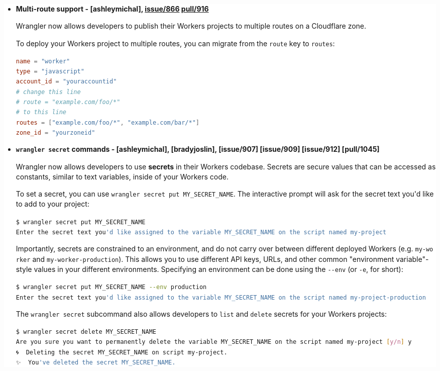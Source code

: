   - **Multi-route support - [ashleymichal], [issue/866] [pull/916]**

    Wrangler now allows developers to publish their Workers projects to multiple routes on a Cloudflare zone.

    To deploy your Workers project to multiple routes, you can migrate from the `route` key to `routes`:

    ```toml
    name = "worker"
    type = "javascript"
    account_id = "youraccountid"
    # change this line
    # route = "example.com/foo/*"
    # to this line
    routes = ["example.com/foo/*", "example.com/bar/*"]
    zone_id = "yourzoneid"
    ```

    [issue/866]: https://github.com/cloudflare/wrangler/issues/866
    [pull/916]: https://github.com/cloudflare/wrangler/pull/916

  - **`wrangler secret` commands - [ashleymichal], [bradyjoslin], [issue/907] [issue/909] [issue/912] [pull/1045]**

    Wrangler now allows developers to use **secrets** in their Workers codebase. Secrets are secure values that can be accessed as constants, similar to text variables, inside of your Workers code.

    To set a secret, you can use `wrangler secret put MY_SECRET_NAME`. The interactive prompt will ask for the secret text you'd like to add to your project:

    ```bash
    $ wrangler secret put MY_SECRET_NAME
    Enter the secret text you'd like assigned to the variable MY_SECRET_NAME on the script named my-project
    ```

    Importantly, secrets are constrained to an environment, and do not carry over between different deployed Workers (e.g. `my-worker` and `my-worker-production`). This allows you to use different API keys, URLs, and other common "environment variable"-style values in your different environments. Specifying an environment can be done using the `--env` (or `-e`, for short):

    ```bash
    $ wrangler secret put MY_SECRET_NAME --env production
    Enter the secret text you'd like assigned to the variable MY_SECRET_NAME on the script named my-project-production
    ```

    The `wrangler secret` subcommand also allows developers to `list` and `delete` secrets for your Workers projects:

    ```bash
    $ wrangler secret delete MY_SECRET_NAME
    Are you sure you want to permanently delete the variable MY_SECRET_NAME on the script named my-project [y/n] y
    🌀  Deleting the secret MY_SECRET_NAME on script my-project.
    ✨  You've deleted the secret MY_SECRET_NAME.


  [everlastingbugstopper]: https://github.com/EverlastingBugstopper
  [issue/666]: https://github.com/cloudflare/wrnagler/issues/666
  [pull/726]: https://github.com/cloudflare/wrangler/pull/726